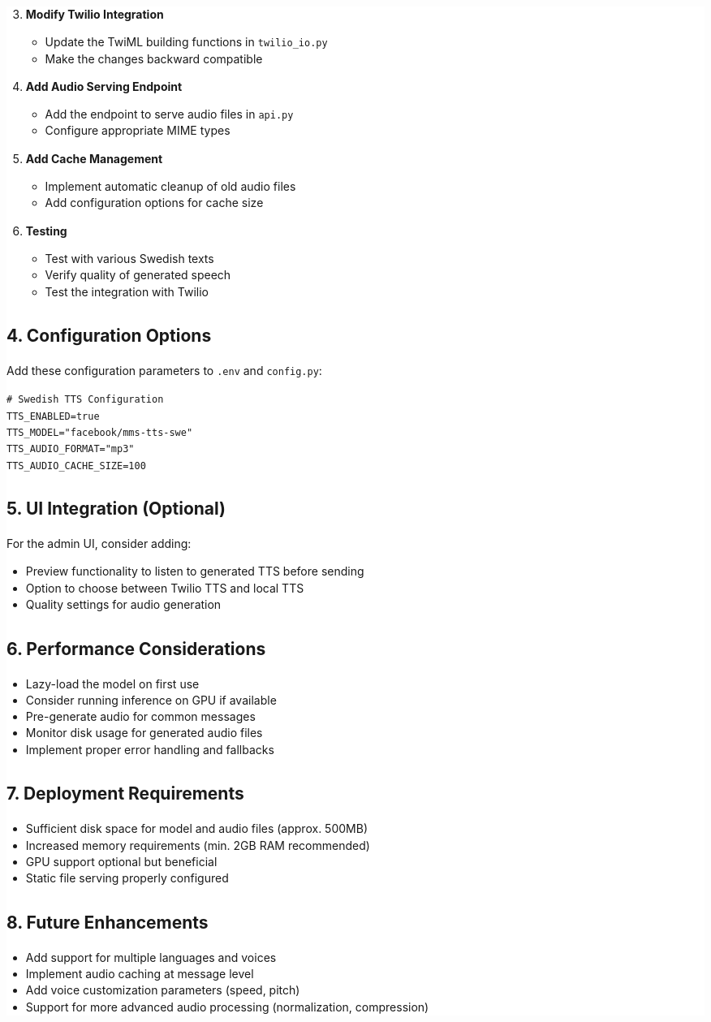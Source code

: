 3. **Modify Twilio Integration**
   - Update the TwiML building functions in `twilio_io.py`
   - Make the changes backward compatible

4. **Add Audio Serving Endpoint**
   - Add the endpoint to serve audio files in `api.py`
   - Configure appropriate MIME types

5. **Add Cache Management**
   - Implement automatic cleanup of old audio files
   - Add configuration options for cache size

6. **Testing**
   - Test with various Swedish texts
   - Verify quality of generated speech
   - Test the integration with Twilio

## 4. Configuration Options

Add these configuration parameters to `.env` and `config.py`:

```
# Swedish TTS Configuration
TTS_ENABLED=true
TTS_MODEL="facebook/mms-tts-swe"
TTS_AUDIO_FORMAT="mp3"
TTS_AUDIO_CACHE_SIZE=100
```

## 5. UI Integration (Optional)

For the admin UI, consider adding:
- Preview functionality to listen to generated TTS before sending
- Option to choose between Twilio TTS and local TTS
- Quality settings for audio generation

## 6. Performance Considerations

- Lazy-load the model on first use
- Consider running inference on GPU if available
- Pre-generate audio for common messages
- Monitor disk usage for generated audio files
- Implement proper error handling and fallbacks

## 7. Deployment Requirements

- Sufficient disk space for model and audio files (approx. 500MB)
- Increased memory requirements (min. 2GB RAM recommended)
- GPU support optional but beneficial
- Static file serving properly configured

## 8. Future Enhancements

- Add support for multiple languages and voices
- Implement audio caching at message level
- Add voice customization parameters (speed, pitch)
- Support for more advanced audio processing (normalization, compression)